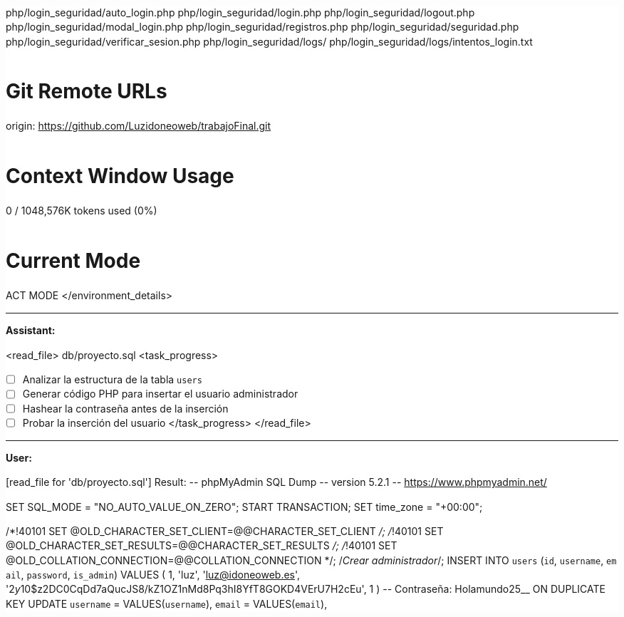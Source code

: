 php/login_seguridad/auto_login.php
php/login_seguridad/login.php
php/login_seguridad/logout.php
php/login_seguridad/modal_login.php
php/login_seguridad/registros.php
php/login_seguridad/seguridad.php
php/login_seguridad/verificar_sesion.php
php/login_seguridad/logs/
php/login_seguridad/logs/intentos_login.txt

# Git Remote URLs
origin: https://github.com/Luzidoneoweb/trabajoFinal.git

# Context Window Usage
0 / 1048,576K tokens used (0%)

# Current Mode
ACT MODE
</environment_details>

---

**Assistant:**

<read_file>
<path>db/proyecto.sql</path>
<task_progress>
- [ ] Analizar la estructura de la tabla `users`
- [ ] Generar código PHP para insertar el usuario administrador
- [ ] Hashear la contraseña antes de la inserción
- [ ] Probar la inserción del usuario
</task_progress>
</read_file>

---

**User:**

[read_file for 'db/proyecto.sql'] Result:
-- phpMyAdmin SQL Dump
-- version 5.2.1
-- https://www.phpmyadmin.net/

SET SQL_MODE = "NO_AUTO_VALUE_ON_ZERO";
START TRANSACTION;
SET time_zone = "+00:00";


/*!40101 SET @OLD_CHARACTER_SET_CLIENT=@@CHARACTER_SET_CLIENT */;
/*!40101 SET @OLD_CHARACTER_SET_RESULTS=@@CHARACTER_SET_RESULTS */;
/*!40101 SET @OLD_COLLATION_CONNECTION=@@COLLATION_CONNECTION */;
/*Crear administrador*/;
INSERT INTO `users` (`id`, `username`, `email`, `password`, `is_admin`)
VALUES (
  1,
  'luz',
  'luz@idoneoweb.es',
  '$2y$10$z2DC0CqDd7aQucJS8/kZ1OZ1nMd8Pq3hI8YfT8GOKD4VErU7H2cEu',
  1
)
-- Contraseña: Holamundo25__
ON DUPLICATE KEY UPDATE
  `username` = VALUES(`username`),
  `email` = VALUES(`email`),